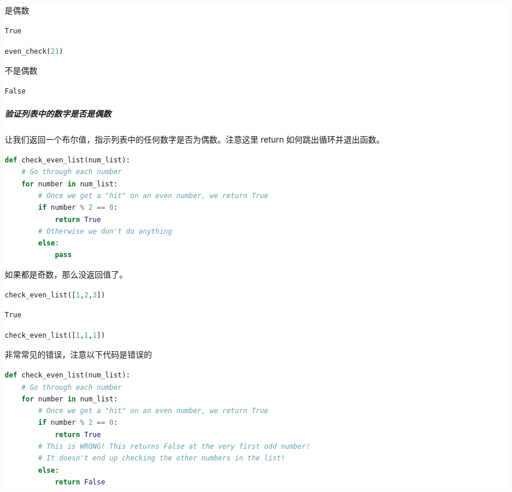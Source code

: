 是偶数

```
True
```

```python
even_check(21)
```

不是偶数

```
False
```

##### 验证列表中的数字是否是偶数

让我们返回一个布尔值，指示列表中的任何数字是否为偶数。注意这里 return 如何跳出循环并退出函数。

```python
def check_even_list(num_list):
    # Go through each number
    for number in num_list:
        # Once we get a "hit" on an even number, we return True
        if number % 2 == 0:
            return True
        # Otherwise we don't do anything
        else:
            pass
```

如果都是奇数，那么没返回值了。

```python
check_even_list([1,2,3])
```

```
True
```

```python
check_even_list([1,1,1])
```

非常常见的错误，注意以下代码是错误的

```python
def check_even_list(num_list):
    # Go through each number
    for number in num_list:
        # Once we get a "hit" on an even number, we return True
        if number % 2 == 0:
            return True
        # This is WRONG! This returns False at the very first odd number!
        # It doesn't end up checking the other numbers in the list!
        else:
            return False
```
